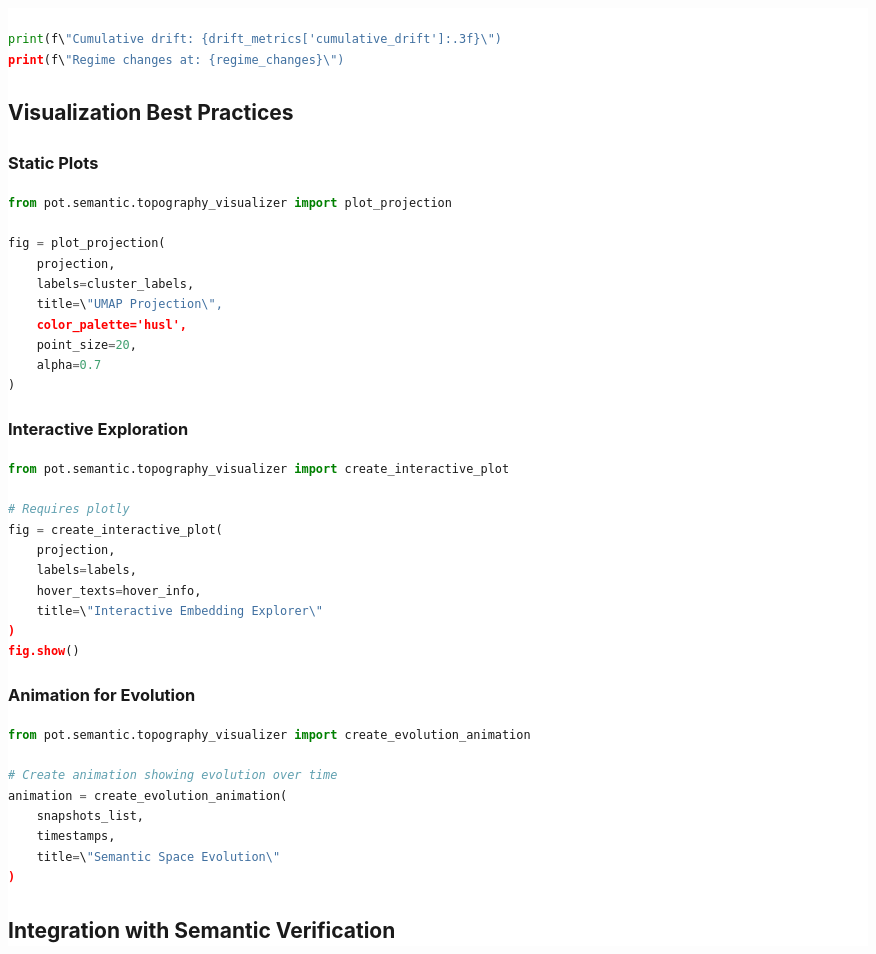 ```python

print(f\"Cumulative drift: {drift_metrics['cumulative_drift']:.3f}\")
print(f\"Regime changes at: {regime_changes}\")
```

## Visualization Best Practices

### Static Plots

```python
from pot.semantic.topography_visualizer import plot_projection

fig = plot_projection(
    projection,
    labels=cluster_labels,
    title=\"UMAP Projection\",
    color_palette='husl',
    point_size=20,
    alpha=0.7
)
```

### Interactive Exploration

```python
from pot.semantic.topography_visualizer import create_interactive_plot

# Requires plotly
fig = create_interactive_plot(
    projection,
    labels=labels,
    hover_texts=hover_info,
    title=\"Interactive Embedding Explorer\"
)
fig.show()
```

### Animation for Evolution

```python
from pot.semantic.topography_visualizer import create_evolution_animation

# Create animation showing evolution over time
animation = create_evolution_animation(
    snapshots_list,
    timestamps,
    title=\"Semantic Space Evolution\"
)
```

## Integration with Semantic Verification
